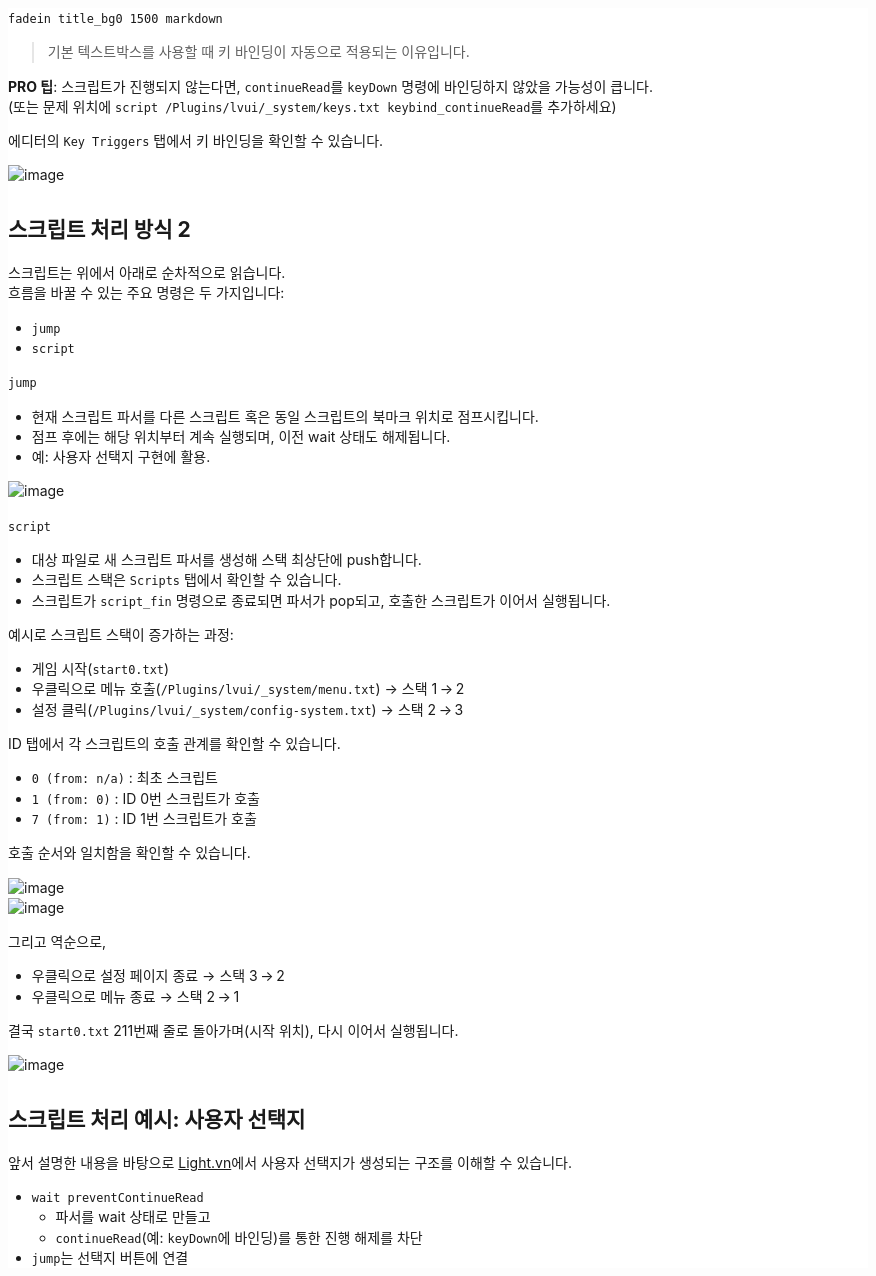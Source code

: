 ```fadein title_bg0 1500 markdown```
> 기본 텍스트박스를 사용할 때 키 바인딩이 자동으로 적용되는 이유입니다.

**PRO 팁**: 스크립트가 진행되지 않는다면, `continueRead`를 `keyDown` 명령에 바인딩하지 않았을 가능성이 큽니다.  
(또는 문제 위치에 `script /Plugins/lvui/_system/keys.txt keybind_continueRead`를 추가하세요)

에디터의 `Key Triggers` 탭에서 키 바인딩을 확인할 수 있습니다.

![image](https://github.com/user-attachments/assets/13979a26-5d85-412f-9d1d-e91503bf3215)

## 스크립트 처리 방식 2

스크립트는 위에서 아래로 순차적으로 읽습니다.  
흐름을 바꿀 수 있는 주요 명령은 두 가지입니다:

- `jump`
- `script`

`jump`  
- 현재 스크립트 파서를 다른 스크립트 혹은 동일 스크립트의 북마크 위치로 점프시킵니다.  
- 점프 후에는 해당 위치부터 계속 실행되며, 이전 wait 상태도 해제됩니다.  
- 예: 사용자 선택지 구현에 활용.

![image](https://github.com/user-attachments/assets/ccdecd67-1a25-49ff-be61-35534db82cb1)

`script`  
- 대상 파일로 새 스크립트 파서를 생성해 스택 최상단에 push합니다.  
- 스크립트 스택은 `Scripts` 탭에서 확인할 수 있습니다.  
- 스크립트가 `script_fin` 명령으로 종료되면 파서가 pop되고, 호출한 스크립트가 이어서 실행됩니다.

예시로 스크립트 스택이 증가하는 과정:

- 게임 시작(`start0.txt`)
- 우클릭으로 메뉴 호출(`/Plugins/lvui/_system/menu.txt`) → 스택 1 → 2
- 설정 클릭(`/Plugins/lvui/_system/config-system.txt`) → 스택 2 → 3

ID 탭에서 각 스크립트의 호출 관계를 확인할 수 있습니다.  
- `0 (from: n/a)` : 최초 스크립트  
- `1 (from: 0)` : ID 0번 스크립트가 호출  
- `7 (from: 1)` : ID 1번 스크립트가 호출

호출 순서와 일치함을 확인할 수 있습니다.

![image](https://github.com/user-attachments/assets/a2068ed8-5f06-4441-9533-888563f45647)  
![image](https://github.com/user-attachments/assets/d8541cb1-8d07-4e25-8258-e287d868d75e)

그리고 역순으로,

- 우클릭으로 설정 페이지 종료 → 스택 3 → 2
- 우클릭으로 메뉴 종료 → 스택 2 → 1

결국 `start0.txt` 211번째 줄로 돌아가며(시작 위치), 다시 이어서 실행됩니다.

![image](https://github.com/user-attachments/assets/43203e71-f765-49e6-a541-59278b050b16)

## 스크립트 처리 예시: 사용자 선택지

앞서 설명한 내용을 바탕으로 [Light.vn](https://soulengineproject.itch.io/lightvn)에서 사용자 선택지가 생성되는 구조를 이해할 수 있습니다.

- `wait preventContinueRead`
  - 파서를 wait 상태로 만들고  
  - `continueRead`(예: `keyDown`에 바인딩)를 통한 진행 해제를 차단
- `jump`는 선택지 버튼에 연결
```